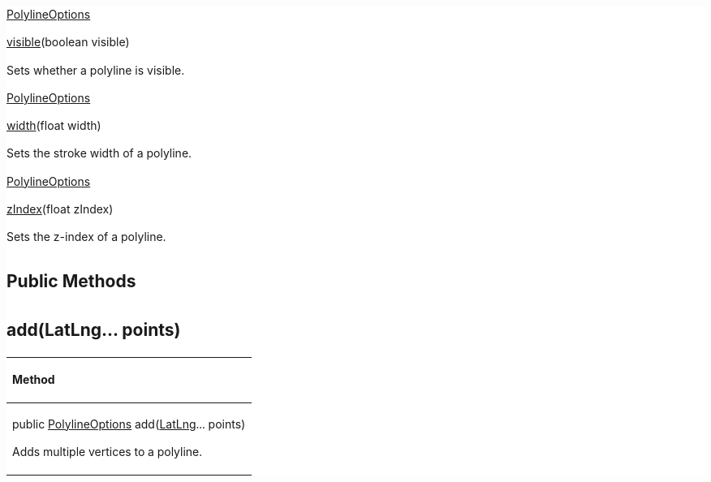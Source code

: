 <tr id="row20879mcpsimp"><td class="cellrowborder" valign="top" width="40%" headers="mcps1.1.3.1.1 "><p id="p20881mcpsimp"><a name="p20881mcpsimp"></a><a name="p20881mcpsimp"></a><a href="polylineoptions.md">PolylineOptions</a></p>
</td>
<td class="cellrowborder" valign="top" width="60%" headers="mcps1.1.3.1.2 "><p id="p20883mcpsimp"><a name="p20883mcpsimp"></a><a name="p20883mcpsimp"></a><a href="#section5185611122910">visible</a>(boolean visible)</p>
<p id="p252163411178"><a name="p252163411178"></a><a name="p252163411178"></a>Sets whether a polyline is visible.</p>
</td>
</tr>
<tr id="row20884mcpsimp"><td class="cellrowborder" valign="top" width="40%" headers="mcps1.1.3.1.1 "><p id="p20886mcpsimp"><a name="p20886mcpsimp"></a><a name="p20886mcpsimp"></a><a href="polylineoptions.md">PolylineOptions</a></p>
</td>
<td class="cellrowborder" valign="top" width="60%" headers="mcps1.1.3.1.2 "><p id="p20888mcpsimp"><a name="p20888mcpsimp"></a><a name="p20888mcpsimp"></a><a href="#section4343845172911">width</a>(float width)</p>
<p id="p15317133551714"><a name="p15317133551714"></a><a name="p15317133551714"></a>Sets the stroke width of a polyline.</p>
</td>
</tr>
<tr id="row20889mcpsimp"><td class="cellrowborder" valign="top" width="40%" headers="mcps1.1.3.1.1 "><p id="p20891mcpsimp"><a name="p20891mcpsimp"></a><a name="p20891mcpsimp"></a><a href="polylineoptions.md">PolylineOptions</a></p>
</td>
<td class="cellrowborder" valign="top" width="60%" headers="mcps1.1.3.1.2 "><p id="p20893mcpsimp"><a name="p20893mcpsimp"></a><a name="p20893mcpsimp"></a><a href="#section1536018521142">zIndex</a>(float zIndex)</p>
<p id="p674733617175"><a name="p674733617175"></a><a name="p674733617175"></a>Sets the z-index of a polyline.</p>
</td>
</tr>
</tbody>
</table>

## Public Methods<a name="section141301440151013"></a>

## add\(LatLng... points\)<a name="section2746155511011"></a>

<a name="table20896mcpsimp"></a>
<table><thead align="left"><tr id="row20900mcpsimp"><th class="cellrowborder" valign="top" width="100%" id="mcps1.1.2.1.1"><p id="p20902mcpsimp"><a name="p20902mcpsimp"></a><a name="p20902mcpsimp"></a>Method</p>
</th>
</tr>
</thead>
<tbody><tr id="row20903mcpsimp"><td class="cellrowborder" valign="top" width="100%" headers="mcps1.1.2.1.1 "><p id="p20905mcpsimp"><a name="p20905mcpsimp"></a><a name="p20905mcpsimp"></a>public <a href="polylineoptions.md">PolylineOptions</a> add(<a href="latlng.md">LatLng</a>... points)</p>
<p id="p1921219146117"><a name="p1921219146117"></a><a name="p1921219146117"></a>Adds multiple vertices to a polyline.</p>
</td>
</tr>
</tbody>
</table>
